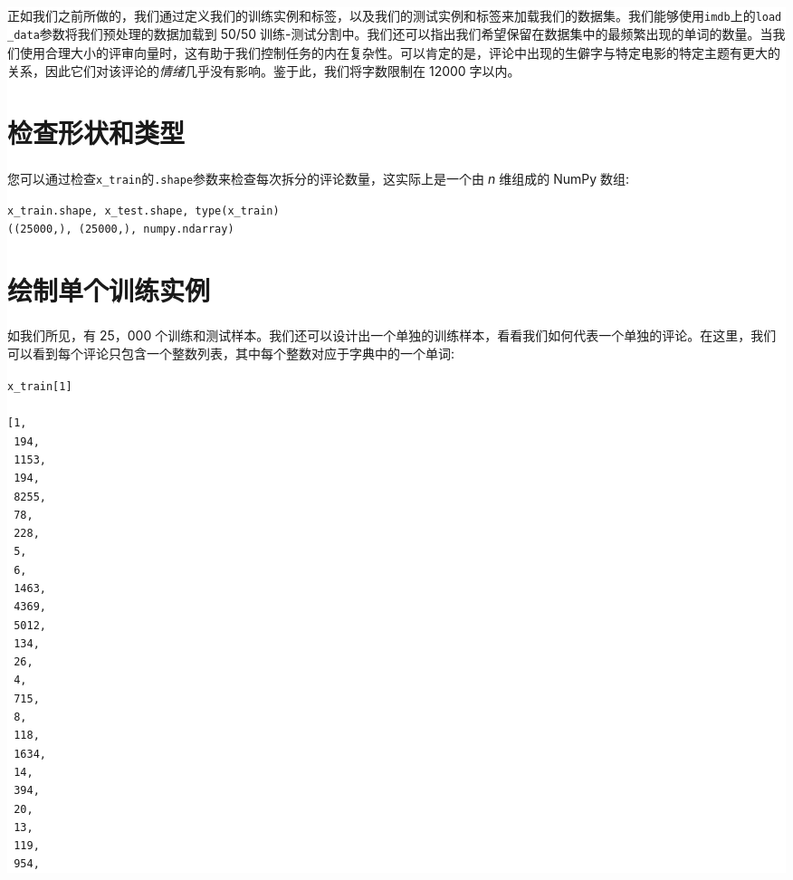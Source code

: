 正如我们之前所做的，我们通过定义我们的训练实例和标签，以及我们的测试实例和标签来加载我们的数据集。我们能够使用`imdb`上的`load_data`参数将我们预处理的数据加载到 50/50 训练-测试分割中。我们还可以指出我们希望保留在数据集中的最频繁出现的单词的数量。当我们使用合理大小的评审向量时，这有助于我们控制任务的内在复杂性。可以肯定的是，评论中出现的生僻字与特定电影的特定主题有更大的关系，因此它们对该评论的*情绪*几乎没有影响。鉴于此，我们将字数限制在 12000 字以内。

<link href="Styles/Style00.css" rel="stylesheet" type="text/css"> <link href="Styles/Style01.css" rel="stylesheet" type="text/css"> <link href="Styles/Style02.css" rel="stylesheet" type="text/css"> <link href="Styles/Style03.css" rel="stylesheet" type="text/css">     

# 检查形状和类型

您可以通过检查`x_train`的`.shape`参数来检查每次拆分的评论数量，这实际上是一个由 *n* 维组成的 NumPy 数组:

```
x_train.shape, x_test.shape, type(x_train)
((25000,), (25000,), numpy.ndarray)
```

<link href="Styles/Style00.css" rel="stylesheet" type="text/css"> <link href="Styles/Style01.css" rel="stylesheet" type="text/css"> <link href="Styles/Style02.css" rel="stylesheet" type="text/css"> <link href="Styles/Style03.css" rel="stylesheet" type="text/css">     

# 绘制单个训练实例

如我们所见，有 25，000 个训练和测试样本。我们还可以设计出一个单独的训练样本，看看我们如何代表一个单独的评论。在这里，我们可以看到每个评论只包含一个整数列表，其中每个整数对应于字典中的一个单词:

```
x_train[1]

[1,
 194,
 1153,
 194,
 8255,
 78,
 228,
 5,
 6,
 1463,
 4369,
 5012,
 134,
 26,
 4,
 715,
 8,
 118,
 1634,
 14,
 394,
 20,
 13,
 119,
 954,
```
